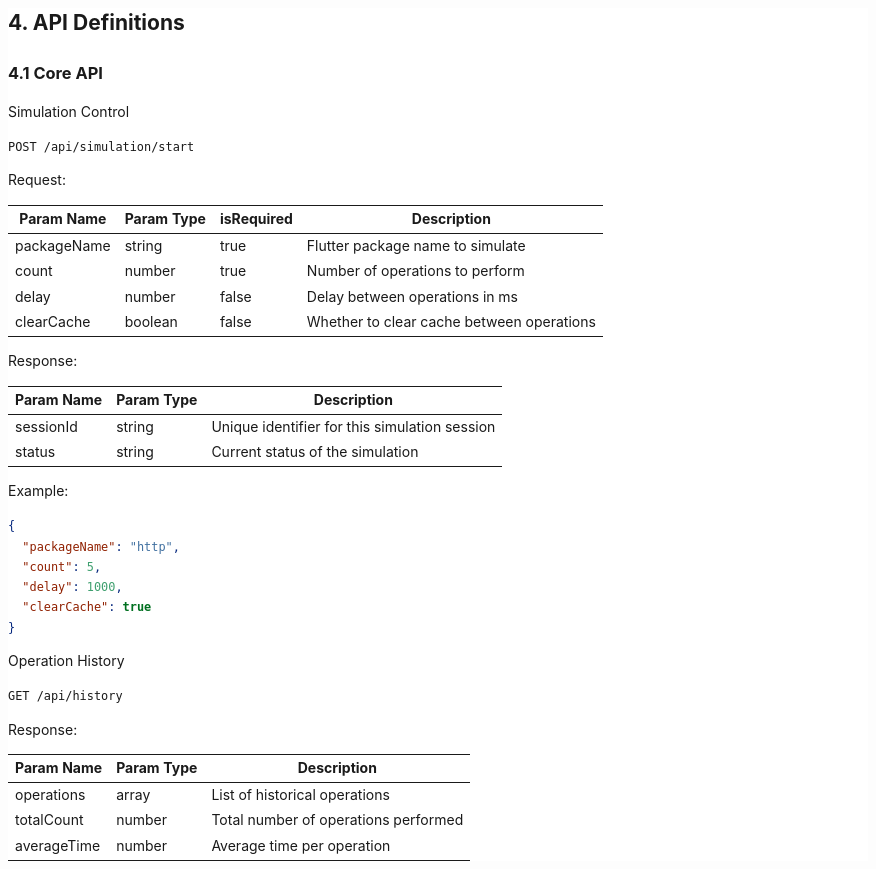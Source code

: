 ## 4. API Definitions

### 4.1 Core API

Simulation Control

```
POST /api/simulation/start
```

Request:

| Param Name  | Param Type | isRequired | Description                               |
| ----------- | ---------- | ---------- | ----------------------------------------- |
| packageName | string     | true       | Flutter package name to simulate          |
| count       | number     | true       | Number of operations to perform           |
| delay       | number     | false      | Delay between operations in ms            |
| clearCache  | boolean    | false      | Whether to clear cache between operations |

Response:

| Param Name | Param Type | Description                                   |
| ---------- | ---------- | --------------------------------------------- |
| sessionId  | string     | Unique identifier for this simulation session |
| status     | string     | Current status of the simulation              |

Example:

```json
{
  "packageName": "http",
  "count": 5,
  "delay": 1000,
  "clearCache": true
}
```

Operation History

```
GET /api/history
```

Response:

| Param Name  | Param Type | Description                          |
| ----------- | ---------- | ------------------------------------ |
| operations  | array      | List of historical operations        |
| totalCount  | number     | Total number of operations performed |
| averageTime | number     | Average time per operation           |
